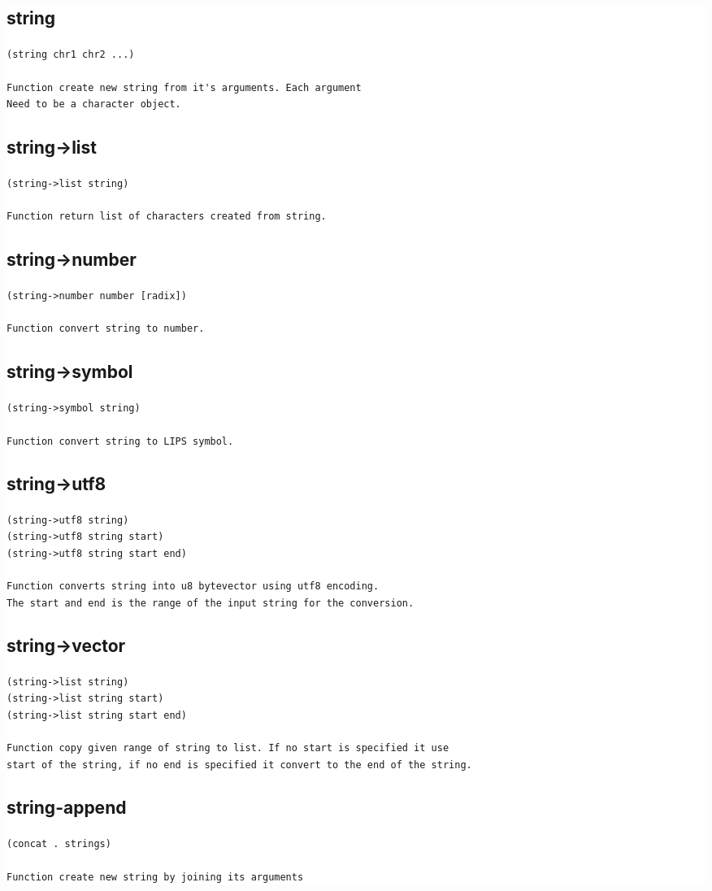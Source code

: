 ## string
```
(string chr1 chr2 ...)

Function create new string from it's arguments. Each argument
Need to be a character object.
```

## string->list
```
(string->list string)

Function return list of characters created from string.
```

## string->number
```
(string->number number [radix])

Function convert string to number.
```

## string->symbol
```
(string->symbol string)

Function convert string to LIPS symbol.
```

## string->utf8
```
(string->utf8 string)
(string->utf8 string start)
(string->utf8 string start end)

Function converts string into u8 bytevector using utf8 encoding.
The start and end is the range of the input string for the conversion.
```

## string->vector
```
(string->list string)
(string->list string start)
(string->list string start end)

Function copy given range of string to list. If no start is specified it use
start of the string, if no end is specified it convert to the end of the string.
```

## string-append
```
(concat . strings)

Function create new string by joining its arguments
```

